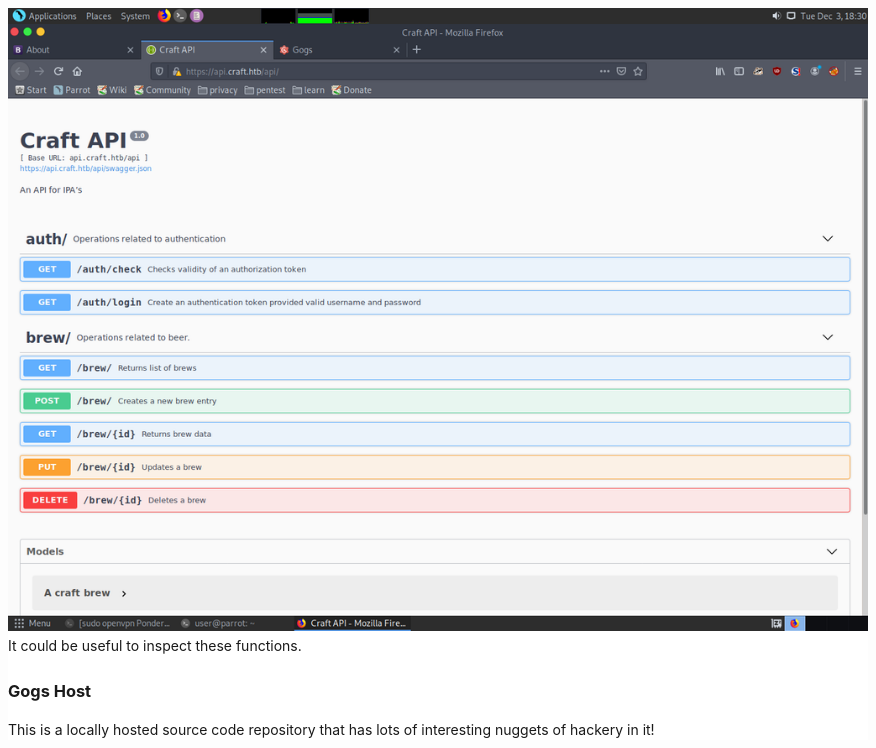 [<img class="alignnone wp-image-418 size-large" src="/assets/img/2019/12/2019-12-03_18h31_01.png" />](/assets/img/2019/12/2019-12-03_18h31_01.png)  
It could be useful to inspect these functions.

### Gogs Host

This is a locally hosted source code repository that has lots of interesting nuggets of hackery in it!
